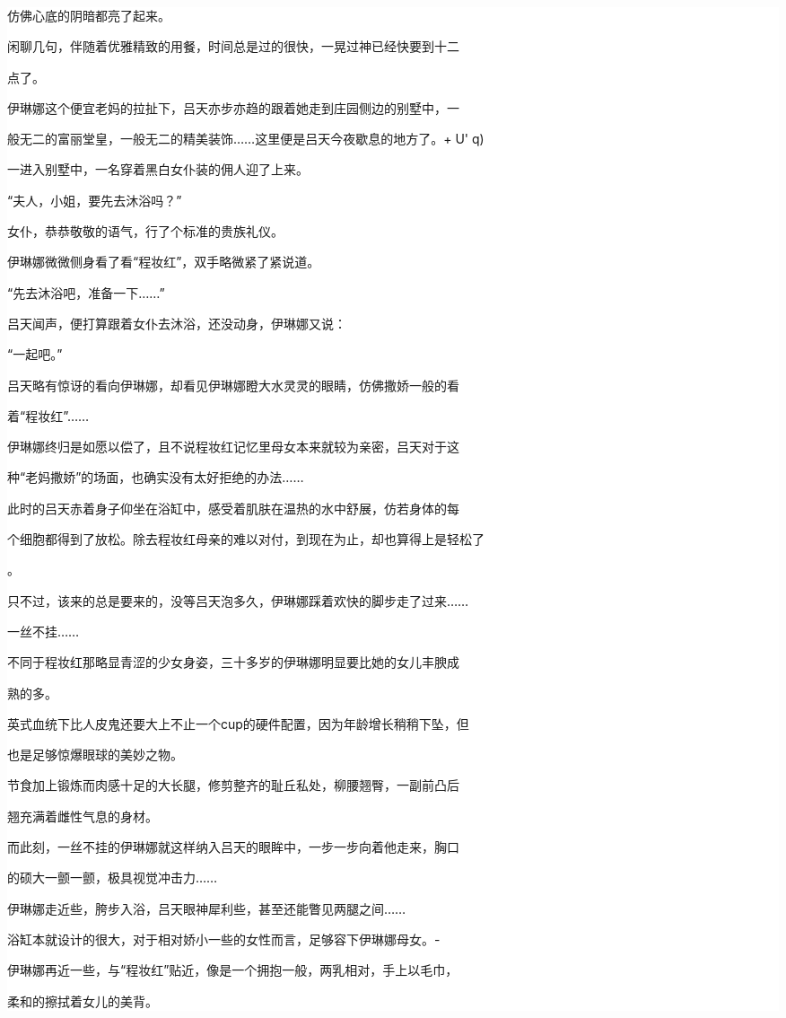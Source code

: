 仿佛心底的阴暗都亮了起来。

闲聊几句，伴随着优雅精致的用餐，时间总是过的很快，一晃过神已经快要到十二

点了。

伊琳娜这个便宜老妈的拉扯下，吕天亦步亦趋的跟着她走到庄园侧边的别墅中，一

般无二的富丽堂皇，一般无二的精美装饰……这里便是吕天今夜歇息的地方了。+ U' q)

一进入别墅中，一名穿着黑白女仆装的佣人迎了上来。

“夫人，小姐，要先去沐浴吗？”

女仆，恭恭敬敬的语气，行了个标准的贵族礼仪。

伊琳娜微微侧身看了看“程妆红”，双手略微紧了紧说道。

“先去沐浴吧，准备一下……”

吕天闻声，便打算跟着女仆去沐浴，还没动身，伊琳娜又说：

“一起吧。”

吕天略有惊讶的看向伊琳娜，却看见伊琳娜瞪大水灵灵的眼睛，仿佛撒娇一般的看

着“程妆红”……

伊琳娜终归是如愿以偿了，且不说程妆红记忆里母女本来就较为亲密，吕天对于这

种“老妈撒娇”的场面，也确实没有太好拒绝的办法……

此时的吕天赤着身子仰坐在浴缸中，感受着肌肤在温热的水中舒展，仿若身体的每

个细胞都得到了放松。除去程妆红母亲的难以对付，到现在为止，却也算得上是轻松了

。

只不过，该来的总是要来的，没等吕天泡多久，伊琳娜踩着欢快的脚步走了过来……

一丝不挂……

不同于程妆红那略显青涩的少女身姿，三十多岁的伊琳娜明显要比她的女儿丰腴成

熟的多。

英式血统下比人皮鬼还要大上不止一个cup的硬件配置，因为年龄增长稍稍下坠，但

也是足够惊爆眼球的美妙之物。

节食加上锻炼而肉感十足的大长腿，修剪整齐的耻丘私处，柳腰翘臀，一副前凸后

翘充满着雌性气息的身材。

而此刻，一丝不挂的伊琳娜就这样纳入吕天的眼眸中，一步一步向着他走来，胸口

的硕大一颤一颤，极具视觉冲击力……

伊琳娜走近些，胯步入浴，吕天眼神犀利些，甚至还能瞥见两腿之间……

浴缸本就设计的很大，对于相对娇小一些的女性而言，足够容下伊琳娜母女。-

伊琳娜再近一些，与“程妆红”贴近，像是一个拥抱一般，两乳相对，手上以毛巾，

柔和的擦拭着女儿的美背。
